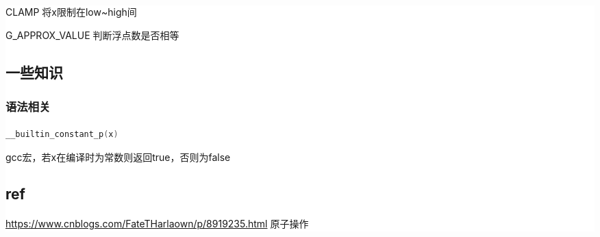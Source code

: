 CLAMP 将x限制在low~high间

G_APPROX_VALUE 判断浮点数是否相等

## 一些知识

### 语法相关

```c
__builtin_constant_p(x)
```

gcc宏，若x在编译时为常数则返回true，否则为false

## ref

https://www.cnblogs.com/FateTHarlaown/p/8919235.html  原子操作